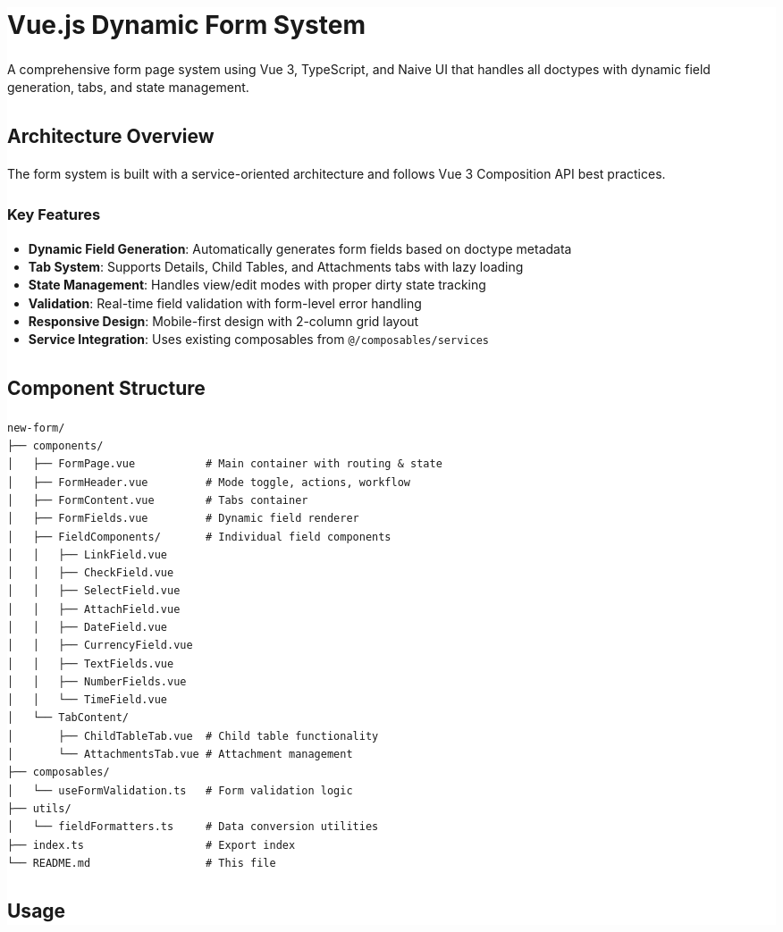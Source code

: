# Vue.js Dynamic Form System

A comprehensive form page system using Vue 3, TypeScript, and Naive UI that handles all doctypes with dynamic field generation, tabs, and state management.

## Architecture Overview

The form system is built with a service-oriented architecture and follows Vue 3 Composition API best practices.

### Key Features

- **Dynamic Field Generation**: Automatically generates form fields based on doctype metadata
- **Tab System**: Supports Details, Child Tables, and Attachments tabs with lazy loading
- **State Management**: Handles view/edit modes with proper dirty state tracking
- **Validation**: Real-time field validation with form-level error handling
- **Responsive Design**: Mobile-first design with 2-column grid layout
- **Service Integration**: Uses existing composables from `@/composables/services`

## Component Structure

```
new-form/
├── components/
│   ├── FormPage.vue           # Main container with routing & state
│   ├── FormHeader.vue         # Mode toggle, actions, workflow
│   ├── FormContent.vue        # Tabs container
│   ├── FormFields.vue         # Dynamic field renderer
│   ├── FieldComponents/       # Individual field components
│   │   ├── LinkField.vue
│   │   ├── CheckField.vue
│   │   ├── SelectField.vue
│   │   ├── AttachField.vue
│   │   ├── DateField.vue
│   │   ├── CurrencyField.vue
│   │   ├── TextFields.vue
│   │   ├── NumberFields.vue
│   │   └── TimeField.vue
│   └── TabContent/
│       ├── ChildTableTab.vue  # Child table functionality
│       └── AttachmentsTab.vue # Attachment management
├── composables/
│   └── useFormValidation.ts   # Form validation logic
├── utils/
│   └── fieldFormatters.ts     # Data conversion utilities
├── index.ts                   # Export index
└── README.md                  # This file
```

## Usage
